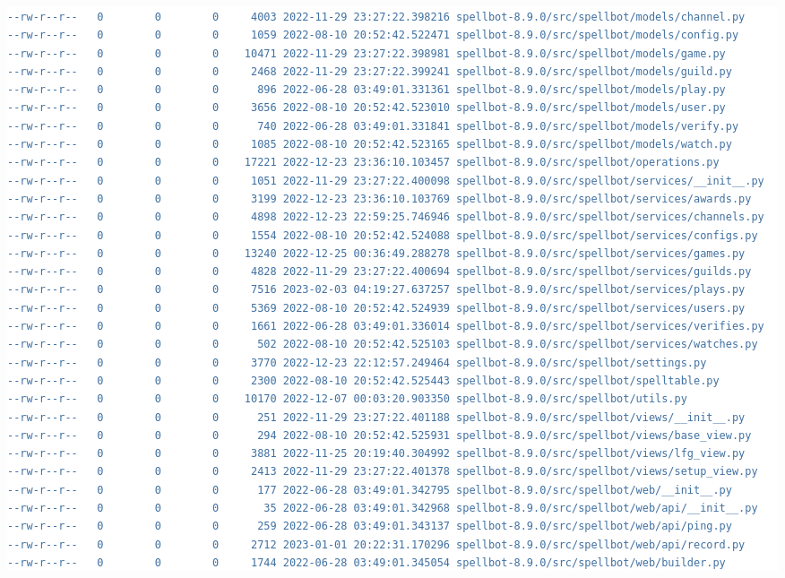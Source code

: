 ```diff
--rw-r--r--   0        0        0     4003 2022-11-29 23:27:22.398216 spellbot-8.9.0/src/spellbot/models/channel.py
--rw-r--r--   0        0        0     1059 2022-08-10 20:52:42.522471 spellbot-8.9.0/src/spellbot/models/config.py
--rw-r--r--   0        0        0    10471 2022-11-29 23:27:22.398981 spellbot-8.9.0/src/spellbot/models/game.py
--rw-r--r--   0        0        0     2468 2022-11-29 23:27:22.399241 spellbot-8.9.0/src/spellbot/models/guild.py
--rw-r--r--   0        0        0      896 2022-06-28 03:49:01.331361 spellbot-8.9.0/src/spellbot/models/play.py
--rw-r--r--   0        0        0     3656 2022-08-10 20:52:42.523010 spellbot-8.9.0/src/spellbot/models/user.py
--rw-r--r--   0        0        0      740 2022-06-28 03:49:01.331841 spellbot-8.9.0/src/spellbot/models/verify.py
--rw-r--r--   0        0        0     1085 2022-08-10 20:52:42.523165 spellbot-8.9.0/src/spellbot/models/watch.py
--rw-r--r--   0        0        0    17221 2022-12-23 23:36:10.103457 spellbot-8.9.0/src/spellbot/operations.py
--rw-r--r--   0        0        0     1051 2022-11-29 23:27:22.400098 spellbot-8.9.0/src/spellbot/services/__init__.py
--rw-r--r--   0        0        0     3199 2022-12-23 23:36:10.103769 spellbot-8.9.0/src/spellbot/services/awards.py
--rw-r--r--   0        0        0     4898 2022-12-23 22:59:25.746946 spellbot-8.9.0/src/spellbot/services/channels.py
--rw-r--r--   0        0        0     1554 2022-08-10 20:52:42.524088 spellbot-8.9.0/src/spellbot/services/configs.py
--rw-r--r--   0        0        0    13240 2022-12-25 00:36:49.288278 spellbot-8.9.0/src/spellbot/services/games.py
--rw-r--r--   0        0        0     4828 2022-11-29 23:27:22.400694 spellbot-8.9.0/src/spellbot/services/guilds.py
--rw-r--r--   0        0        0     7516 2023-02-03 04:19:27.637257 spellbot-8.9.0/src/spellbot/services/plays.py
--rw-r--r--   0        0        0     5369 2022-08-10 20:52:42.524939 spellbot-8.9.0/src/spellbot/services/users.py
--rw-r--r--   0        0        0     1661 2022-06-28 03:49:01.336014 spellbot-8.9.0/src/spellbot/services/verifies.py
--rw-r--r--   0        0        0      502 2022-08-10 20:52:42.525103 spellbot-8.9.0/src/spellbot/services/watches.py
--rw-r--r--   0        0        0     3770 2022-12-23 22:12:57.249464 spellbot-8.9.0/src/spellbot/settings.py
--rw-r--r--   0        0        0     2300 2022-08-10 20:52:42.525443 spellbot-8.9.0/src/spellbot/spelltable.py
--rw-r--r--   0        0        0    10170 2022-12-07 00:03:20.903350 spellbot-8.9.0/src/spellbot/utils.py
--rw-r--r--   0        0        0      251 2022-11-29 23:27:22.401188 spellbot-8.9.0/src/spellbot/views/__init__.py
--rw-r--r--   0        0        0      294 2022-08-10 20:52:42.525931 spellbot-8.9.0/src/spellbot/views/base_view.py
--rw-r--r--   0        0        0     3881 2022-11-25 20:19:40.304992 spellbot-8.9.0/src/spellbot/views/lfg_view.py
--rw-r--r--   0        0        0     2413 2022-11-29 23:27:22.401378 spellbot-8.9.0/src/spellbot/views/setup_view.py
--rw-r--r--   0        0        0      177 2022-06-28 03:49:01.342795 spellbot-8.9.0/src/spellbot/web/__init__.py
--rw-r--r--   0        0        0       35 2022-06-28 03:49:01.342968 spellbot-8.9.0/src/spellbot/web/api/__init__.py
--rw-r--r--   0        0        0      259 2022-06-28 03:49:01.343137 spellbot-8.9.0/src/spellbot/web/api/ping.py
--rw-r--r--   0        0        0     2712 2023-01-01 20:22:31.170296 spellbot-8.9.0/src/spellbot/web/api/record.py
--rw-r--r--   0        0        0     1744 2022-06-28 03:49:01.345054 spellbot-8.9.0/src/spellbot/web/builder.py
```